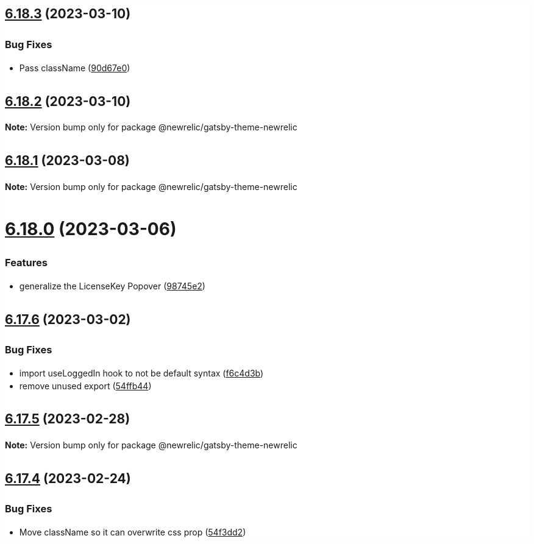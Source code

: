 ## [6.18.3](https://github.com/newrelic/gatsby-theme-newrelic/compare/v6.18.2...v6.18.3) (2023-03-10)

### Bug Fixes

- Pass className ([90d67e0](https://github.com/newrelic/gatsby-theme-newrelic/commit/90d67e097840008b3473abdeff231c4ef843ae85))

## [6.18.2](https://github.com/newrelic/gatsby-theme-newrelic/compare/v6.18.1...v6.18.2) (2023-03-10)

**Note:** Version bump only for package @newrelic/gatsby-theme-newrelic

## [6.18.1](https://github.com/newrelic/gatsby-theme-newrelic/compare/v6.18.0...v6.18.1) (2023-03-08)

**Note:** Version bump only for package @newrelic/gatsby-theme-newrelic

# [6.18.0](https://github.com/newrelic/gatsby-theme-newrelic/compare/v6.17.6...v6.18.0) (2023-03-06)

### Features

- generalize the LicenseKey Popover ([98745e2](https://github.com/newrelic/gatsby-theme-newrelic/commit/98745e2fc655525ae20b135e624687e4556eda2a))

## [6.17.6](https://github.com/newrelic/gatsby-theme-newrelic/compare/v6.17.5...v6.17.6) (2023-03-02)

### Bug Fixes

- import useLoggedIn hook to not be default syntax ([f6c4d3b](https://github.com/newrelic/gatsby-theme-newrelic/commit/f6c4d3b9455a66dcd5edf176a3075ccdc9a02d15))
- remove unused export ([54ffb44](https://github.com/newrelic/gatsby-theme-newrelic/commit/54ffb444b3f2c2ab211395c0a5b2854f08f849d1))

## [6.17.5](https://github.com/newrelic/gatsby-theme-newrelic/compare/v6.17.4...v6.17.5) (2023-02-28)

**Note:** Version bump only for package @newrelic/gatsby-theme-newrelic

## [6.17.4](https://github.com/newrelic/gatsby-theme-newrelic/compare/v6.17.3...v6.17.4) (2023-02-24)

### Bug Fixes

- Move className so it can overwrite css prop ([54f3dd2](https://github.com/newrelic/gatsby-theme-newrelic/commit/54f3dd2894a24dee7e6e0bfb7fb0d9480dc1d572))
